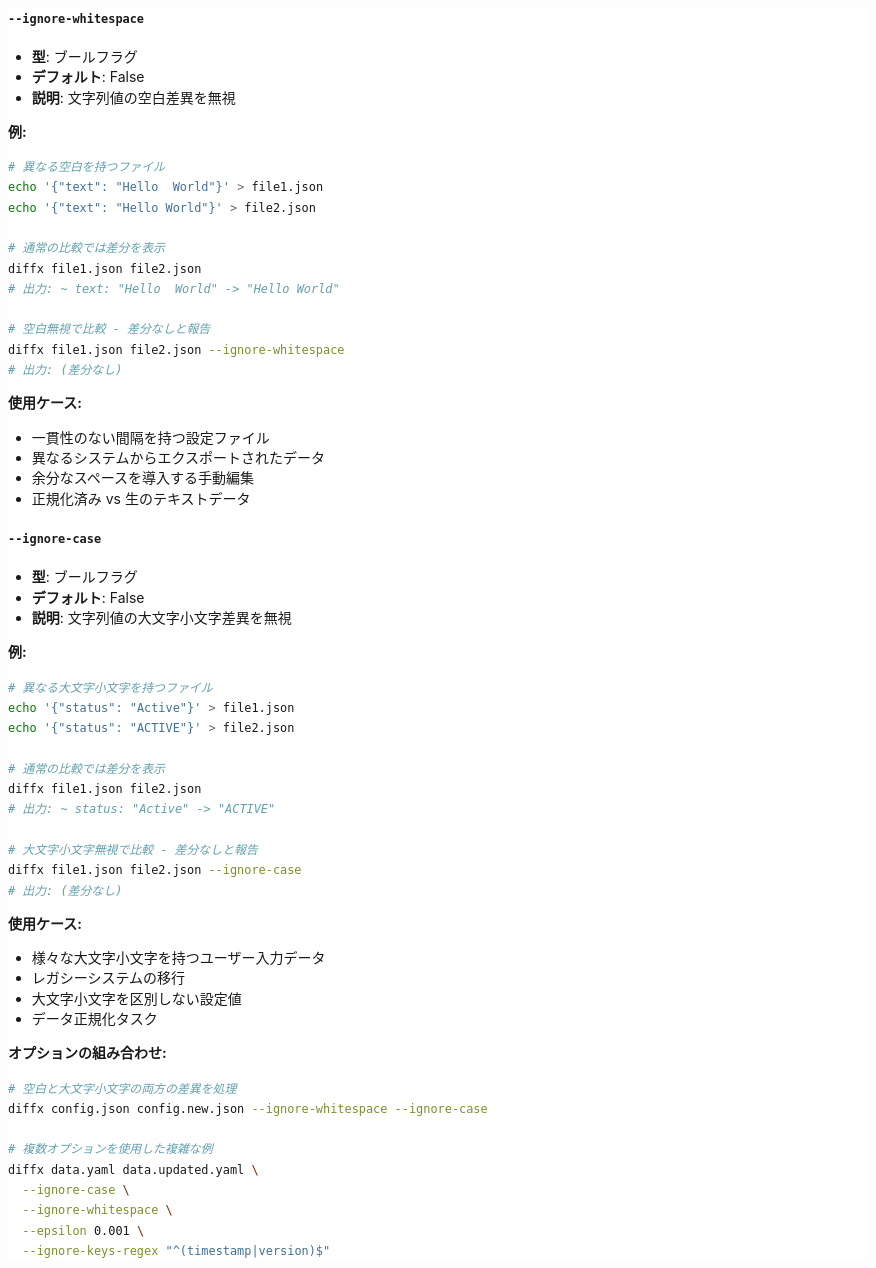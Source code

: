 #### `--ignore-whitespace`
- **型**: ブールフラグ
- **デフォルト**: False
- **説明**: 文字列値の空白差異を無視

**例:**
```bash
# 異なる空白を持つファイル
echo '{"text": "Hello  World"}' > file1.json
echo '{"text": "Hello World"}' > file2.json

# 通常の比較では差分を表示
diffx file1.json file2.json
# 出力: ~ text: "Hello  World" -> "Hello World"

# 空白無視で比較 - 差分なしと報告
diffx file1.json file2.json --ignore-whitespace
# 出力: (差分なし)
```

**使用ケース:**
- 一貫性のない間隔を持つ設定ファイル
- 異なるシステムからエクスポートされたデータ
- 余分なスペースを導入する手動編集
- 正規化済み vs 生のテキストデータ

#### `--ignore-case`
- **型**: ブールフラグ
- **デフォルト**: False
- **説明**: 文字列値の大文字小文字差異を無視

**例:**
```bash
# 異なる大文字小文字を持つファイル
echo '{"status": "Active"}' > file1.json
echo '{"status": "ACTIVE"}' > file2.json

# 通常の比較では差分を表示
diffx file1.json file2.json
# 出力: ~ status: "Active" -> "ACTIVE"

# 大文字小文字無視で比較 - 差分なしと報告
diffx file1.json file2.json --ignore-case
# 出力: (差分なし)
```

**使用ケース:**
- 様々な大文字小文字を持つユーザー入力データ
- レガシーシステムの移行
- 大文字小文字を区別しない設定値
- データ正規化タスク

**オプションの組み合わせ:**
```bash
# 空白と大文字小文字の両方の差異を処理
diffx config.json config.new.json --ignore-whitespace --ignore-case

# 複数オプションを使用した複雑な例
diffx data.yaml data.updated.yaml \
  --ignore-case \
  --ignore-whitespace \
  --epsilon 0.001 \
  --ignore-keys-regex "^(timestamp|version)$"
```
